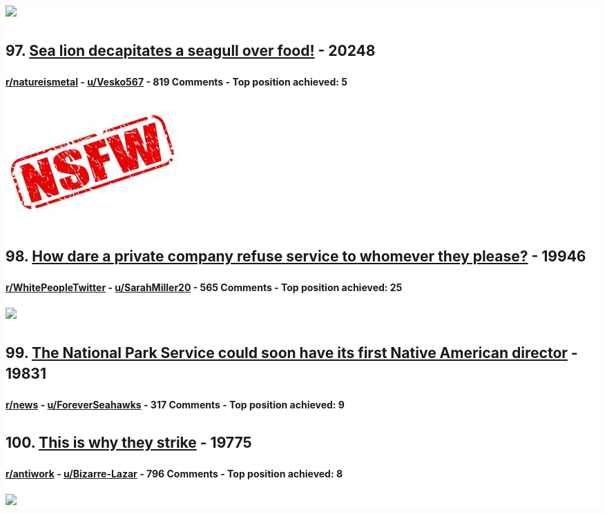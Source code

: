 <a href="https://i.redd.it/8jq2vnsp6eu71.png"><img src="https://b.thumbs.redditmedia.com/stOJVT9DFkam05reaXRZrbptZJHSdzggu_pXPk_EoMA.jpg"></img></a>

## 97. [Sea lion decapitates a seagull over food!](http://reddit.com/r/natureismetal/comments/qbh0ps/sea_lion_decapitates_a_seagull_over_food/) - 20248
#### [r/natureismetal](http://reddit.com/r/natureismetal) - [u/Vesko567](http://reddit.com/u/Vesko567) - 819 Comments - Top position achieved: 5

<a href="https://gfycat.com/afraidhonorabledore"><img src="https://github.com/mgerb/top-of-reddit/raw/master/nsfw.jpg"></img></a>

## 98. [How dare a private company refuse service to whomever they please?](http://reddit.com/r/WhitePeopleTwitter/comments/qbc3hu/how_dare_a_private_company_refuse_service_to/) - 19946
#### [r/WhitePeopleTwitter](http://reddit.com/r/WhitePeopleTwitter) - [u/SarahMiller20](http://reddit.com/u/SarahMiller20) - 565 Comments - Top position achieved: 25

<a href="https://i.redd.it/jcu40me0yeu71.png"><img src="https://b.thumbs.redditmedia.com/Yopo98d_XheE1jpdCNudeKRMCKvfWpY6Z6E3zKptqsc.jpg"></img></a>

## 99. [The National Park Service could soon have its first Native American director](http://reddit.com/r/news/comments/qbm769/the_national_park_service_could_soon_have_its/) - 19831
#### [r/news](http://reddit.com/r/news) - [u/ForeverSeahawks](http://reddit.com/u/ForeverSeahawks) - 317 Comments - Top position achieved: 9

## 100. [This is why they strike](http://reddit.com/r/antiwork/comments/qbijtq/this_is_why_they_strike/) - 19775
#### [r/antiwork](http://reddit.com/r/antiwork) - [u/Bizarre-Lazar](http://reddit.com/u/Bizarre-Lazar) - 796 Comments - Top position achieved: 8

<a href="https://i.redd.it/m37x4mxohgu71.jpg"><img src="https://b.thumbs.redditmedia.com/9m_2V133SJGteo-wfeKZPc8Kb_3aSg9HEsIV91ja9ho.jpg"></img></a>

